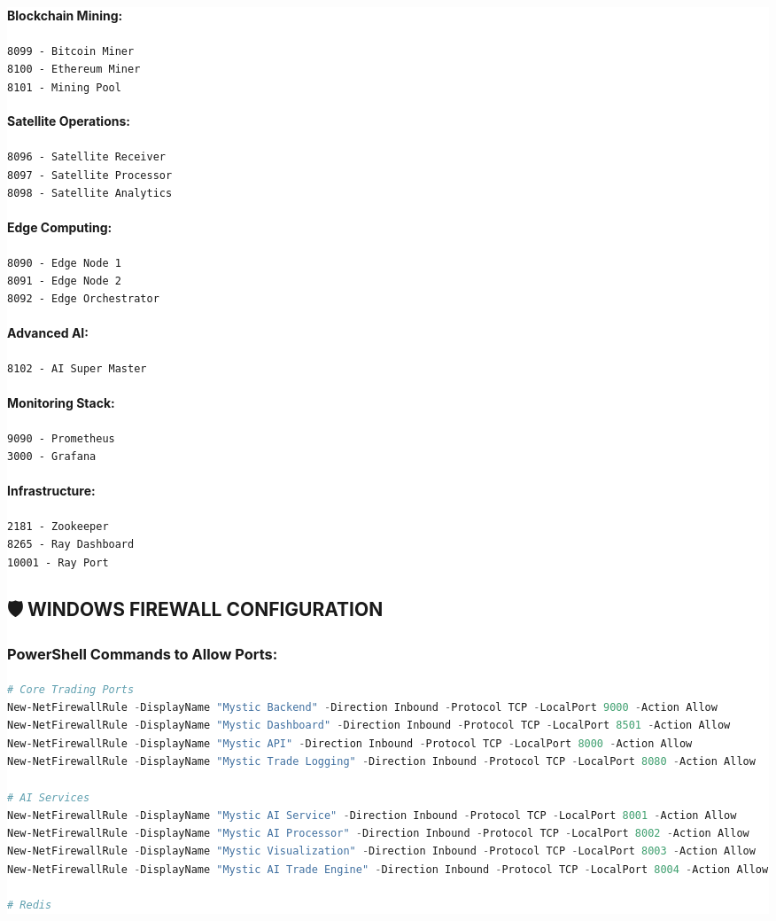 #### **Blockchain Mining:**
```
8099 - Bitcoin Miner
8100 - Ethereum Miner
8101 - Mining Pool
```

#### **Satellite Operations:**
```
8096 - Satellite Receiver
8097 - Satellite Processor
8098 - Satellite Analytics
```

#### **Edge Computing:**
```
8090 - Edge Node 1
8091 - Edge Node 2
8092 - Edge Orchestrator
```

#### **Advanced AI:**
```
8102 - AI Super Master
```

#### **Monitoring Stack:**
```
9090 - Prometheus
3000 - Grafana
```

#### **Infrastructure:**
```
2181 - Zookeeper
8265 - Ray Dashboard
10001 - Ray Port
```

## 🛡️ **WINDOWS FIREWALL CONFIGURATION**

### **PowerShell Commands to Allow Ports:**

```powershell
# Core Trading Ports
New-NetFirewallRule -DisplayName "Mystic Backend" -Direction Inbound -Protocol TCP -LocalPort 9000 -Action Allow
New-NetFirewallRule -DisplayName "Mystic Dashboard" -Direction Inbound -Protocol TCP -LocalPort 8501 -Action Allow
New-NetFirewallRule -DisplayName "Mystic API" -Direction Inbound -Protocol TCP -LocalPort 8000 -Action Allow
New-NetFirewallRule -DisplayName "Mystic Trade Logging" -Direction Inbound -Protocol TCP -LocalPort 8080 -Action Allow

# AI Services
New-NetFirewallRule -DisplayName "Mystic AI Service" -Direction Inbound -Protocol TCP -LocalPort 8001 -Action Allow
New-NetFirewallRule -DisplayName "Mystic AI Processor" -Direction Inbound -Protocol TCP -LocalPort 8002 -Action Allow
New-NetFirewallRule -DisplayName "Mystic Visualization" -Direction Inbound -Protocol TCP -LocalPort 8003 -Action Allow
New-NetFirewallRule -DisplayName "Mystic AI Trade Engine" -Direction Inbound -Protocol TCP -LocalPort 8004 -Action Allow

# Redis
```